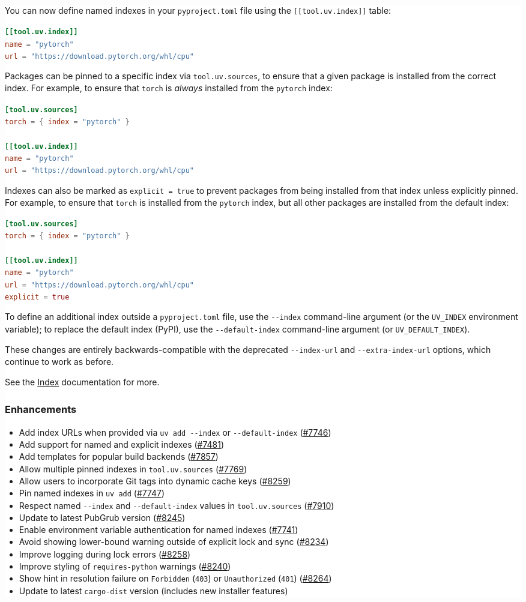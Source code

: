 You can now define named indexes in your `pyproject.toml` file using the `[[tool.uv.index]]` table:

```toml
[[tool.uv.index]]
name = "pytorch"
url = "https://download.pytorch.org/whl/cpu"
```

Packages can be pinned to a specific index via `tool.uv.sources`, to ensure that a given package is
installed from the correct index. For example, to ensure that `torch` is _always_ installed from the
`pytorch` index:

```toml
[tool.uv.sources]
torch = { index = "pytorch" }

[[tool.uv.index]]
name = "pytorch"
url = "https://download.pytorch.org/whl/cpu"
```

Indexes can also be marked as `explicit = true` to prevent packages from being installed from that
index unless explicitly pinned. For example, to ensure that `torch` is installed from the `pytorch`
index, but all other packages are installed from the default index:

```toml
[tool.uv.sources]
torch = { index = "pytorch" }

[[tool.uv.index]]
name = "pytorch"
url = "https://download.pytorch.org/whl/cpu"
explicit = true
```

To define an additional index outside a `pyproject.toml` file, use the `--index` command-line
argument (or the `UV_INDEX` environment variable); to replace the default index (PyPI), use the
`--default-index` command-line argument (or `UV_DEFAULT_INDEX`).

These changes are entirely backwards-compatible with the deprecated `--index-url` and
`--extra-index-url` options, which continue to work as before.

See the [Index](https://docs.astral.sh/uv/concepts/indexes/) documentation for more.

### Enhancements

- Add index URLs when provided via `uv add --index` or `--default-index`
  ([#7746](https://github.com/astral-sh/uv/pull/7746))
- Add support for named and explicit indexes ([#7481](https://github.com/astral-sh/uv/pull/7481))
- Add templates for popular build backends ([#7857](https://github.com/astral-sh/uv/pull/7857))
- Allow multiple pinned indexes in `tool.uv.sources`
  ([#7769](https://github.com/astral-sh/uv/pull/7769))
- Allow users to incorporate Git tags into dynamic cache keys
  ([#8259](https://github.com/astral-sh/uv/pull/8259))
- Pin named indexes in `uv add` ([#7747](https://github.com/astral-sh/uv/pull/7747))
- Respect named `--index` and `--default-index` values in `tool.uv.sources`
  ([#7910](https://github.com/astral-sh/uv/pull/7910))
- Update to latest PubGrub version ([#8245](https://github.com/astral-sh/uv/pull/8245))
- Enable environment variable authentication for named indexes
  ([#7741](https://github.com/astral-sh/uv/pull/7741))
- Avoid showing lower-bound warning outside of explicit lock and sync
  ([#8234](https://github.com/astral-sh/uv/pull/8234))
- Improve logging during lock errors ([#8258](https://github.com/astral-sh/uv/pull/8258))
- Improve styling of `requires-python` warnings ([#8240](https://github.com/astral-sh/uv/pull/8240))
- Show hint in resolution failure on `Forbidden` (`403`) or `Unauthorized` (`401`)
  ([#8264](https://github.com/astral-sh/uv/pull/8264))
- Update to latest `cargo-dist` version (includes new installer features)